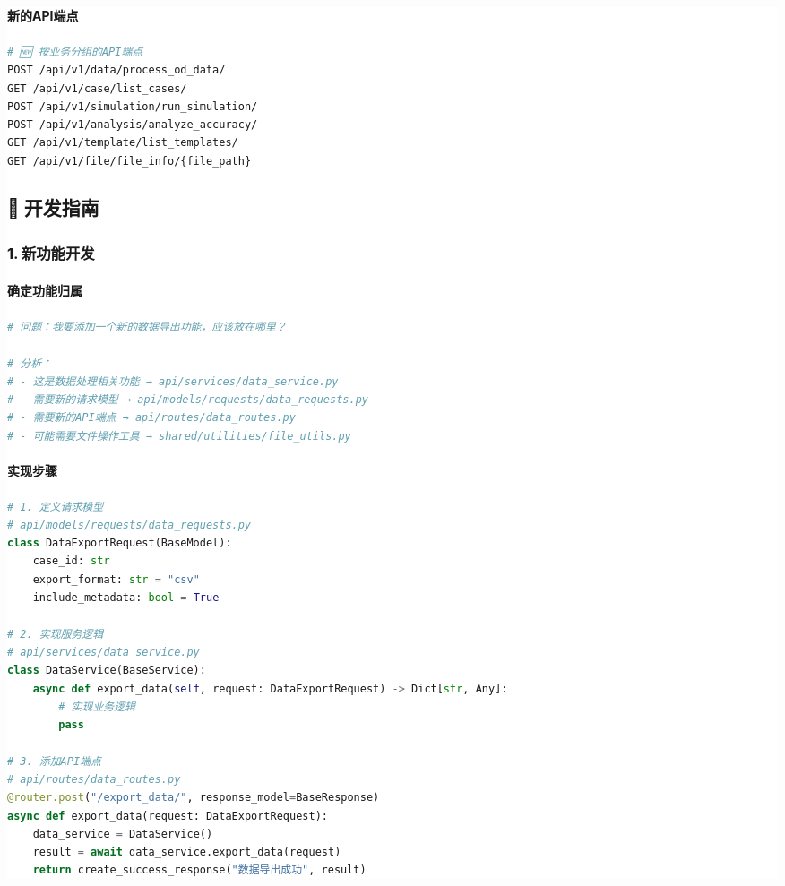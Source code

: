 #### 新的API端点

```bash
# 🆕 按业务分组的API端点
POST /api/v1/data/process_od_data/
GET /api/v1/case/list_cases/
POST /api/v1/simulation/run_simulation/
POST /api/v1/analysis/analyze_accuracy/
GET /api/v1/template/list_templates/
GET /api/v1/file/file_info/{file_path}
```

## 🔧 开发指南

### 1. 新功能开发

#### 确定功能归属
```python
# 问题：我要添加一个新的数据导出功能，应该放在哪里？

# 分析：
# - 这是数据处理相关功能 → api/services/data_service.py
# - 需要新的请求模型 → api/models/requests/data_requests.py  
# - 需要新的API端点 → api/routes/data_routes.py
# - 可能需要文件操作工具 → shared/utilities/file_utils.py
```

#### 实现步骤
```python
# 1. 定义请求模型
# api/models/requests/data_requests.py
class DataExportRequest(BaseModel):
    case_id: str
    export_format: str = "csv"
    include_metadata: bool = True

# 2. 实现服务逻辑
# api/services/data_service.py
class DataService(BaseService):
    async def export_data(self, request: DataExportRequest) -> Dict[str, Any]:
        # 实现业务逻辑
        pass

# 3. 添加API端点
# api/routes/data_routes.py
@router.post("/export_data/", response_model=BaseResponse)
async def export_data(request: DataExportRequest):
    data_service = DataService()
    result = await data_service.export_data(request)
    return create_success_response("数据导出成功", result)
```
